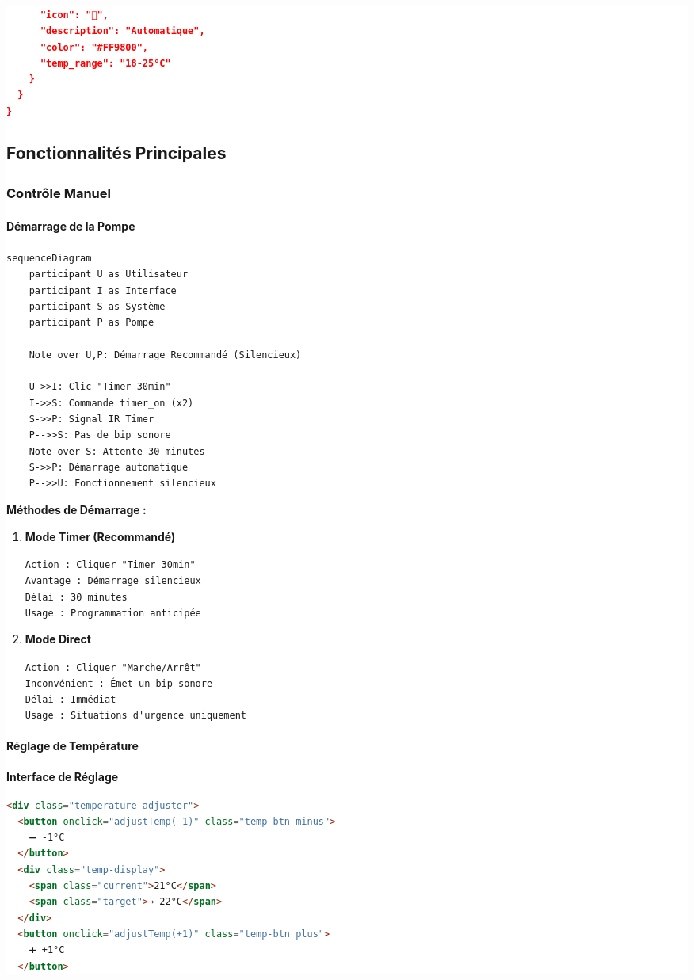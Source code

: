 ```json
      "icon": "🔄",
      "description": "Automatique",
      "color": "#FF9800",
      "temp_range": "18-25°C"
    }
  }
}
```

## Fonctionnalités Principales

### Contrôle Manuel

#### Démarrage de la Pompe
```mermaid
sequenceDiagram
    participant U as Utilisateur
    participant I as Interface
    participant S as Système
    participant P as Pompe
    
    Note over U,P: Démarrage Recommandé (Silencieux)
    
    U->>I: Clic "Timer 30min"
    I->>S: Commande timer_on (x2)
    S->>P: Signal IR Timer
    P-->>S: Pas de bip sonore
    Note over S: Attente 30 minutes
    S->>P: Démarrage automatique
    P-->>U: Fonctionnement silencieux
```

**Méthodes de Démarrage :**

1. **Mode Timer (Recommandé)**
   ```
   Action : Cliquer "Timer 30min"
   Avantage : Démarrage silencieux
   Délai : 30 minutes
   Usage : Programmation anticipée
   ```

2. **Mode Direct**
   ```
   Action : Cliquer "Marche/Arrêt"
   Inconvénient : Émet un bip sonore
   Délai : Immédiat
   Usage : Situations d'urgence uniquement
   ```

#### Réglage de Température

**Interface de Réglage**
```html
<div class="temperature-adjuster">
  <button onclick="adjustTemp(-1)" class="temp-btn minus">
    ➖ -1°C
  </button>
  <div class="temp-display">
    <span class="current">21°C</span>
    <span class="target">→ 22°C</span>
  </div>
  <button onclick="adjustTemp(+1)" class="temp-btn plus">
    ➕ +1°C
  </button>
```